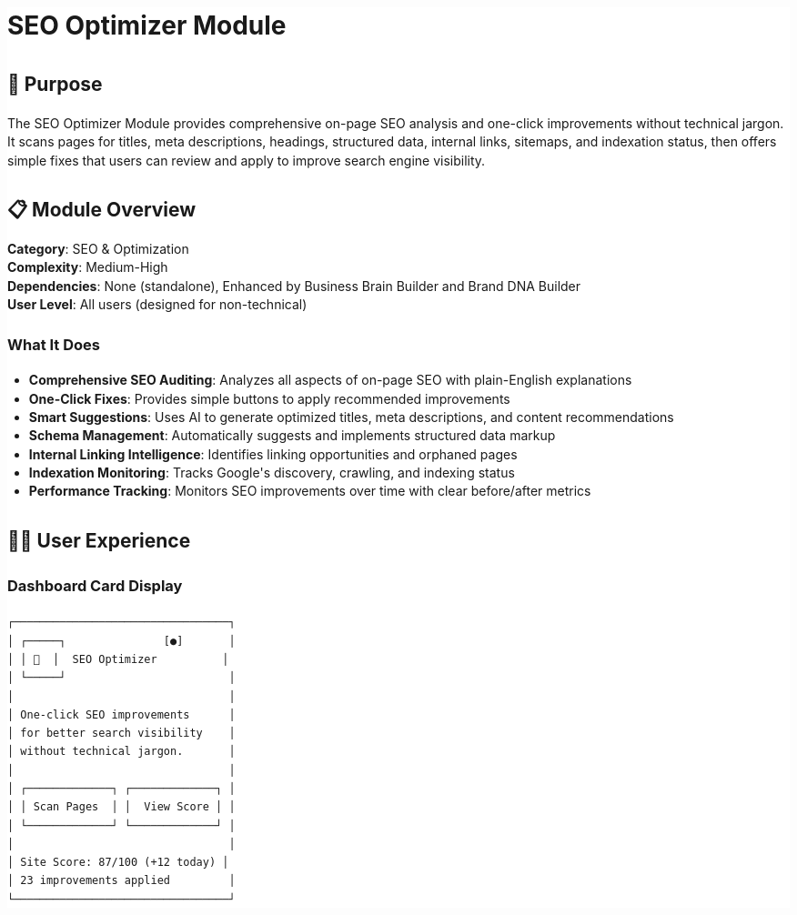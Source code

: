 # SEO Optimizer Module

## 🎯 Purpose

The SEO Optimizer Module provides comprehensive on-page SEO analysis and one-click improvements without technical jargon. It scans pages for titles, meta descriptions, headings, structured data, internal links, sitemaps, and indexation status, then offers simple fixes that users can review and apply to improve search engine visibility.

## 📋 Module Overview

**Category**: SEO & Optimization  
**Complexity**: Medium-High  
**Dependencies**: None (standalone), Enhanced by Business Brain Builder and Brand DNA Builder  
**User Level**: All users (designed for non-technical)

### What It Does

- **Comprehensive SEO Auditing**: Analyzes all aspects of on-page SEO with plain-English explanations
- **One-Click Fixes**: Provides simple buttons to apply recommended improvements
- **Smart Suggestions**: Uses AI to generate optimized titles, meta descriptions, and content recommendations
- **Schema Management**: Automatically suggests and implements structured data markup
- **Internal Linking Intelligence**: Identifies linking opportunities and orphaned pages
- **Indexation Monitoring**: Tracks Google's discovery, crawling, and indexing status
- **Performance Tracking**: Monitors SEO improvements over time with clear before/after metrics

## 🧙‍♂️ User Experience

### Dashboard Card Display

```
┌─────────────────────────────────┐
│ ┌─────┐               [●]       │
│ │ 🎯  │  SEO Optimizer          │
│ └─────┘                         │
│                                 │
│ One-click SEO improvements      │
│ for better search visibility    │
│ without technical jargon.       │
│                                 │
│ ┌─────────────┐ ┌─────────────┐ │
│ │ Scan Pages  │ │  View Score │ │
│ └─────────────┘ └─────────────┘ │
│                                 │
│ Site Score: 87/100 (+12 today) │
│ 23 improvements applied         │
└─────────────────────────────────┘
```
